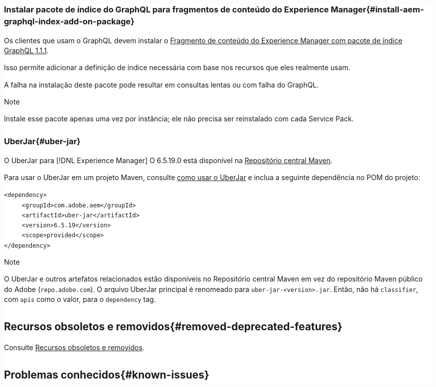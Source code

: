 ### Instalar pacote de índice do GraphQL para fragmentos de conteúdo do Experience Manager{#install-aem-graphql-index-add-on-package}

Os clientes que usam o GraphQL devem instalar o [Fragmento de conteúdo do Experience Manager com pacote de índice GraphQL 1.1.1](https://experience.adobe.com/#/downloads/content/software-distribution/en/aem.html?package=/content/software-distribution/en/details.html/content/dam/aem/public/adobe/packages/cq650/featurepack/cfm-graphql-index-def-1.1.1.zip).

Isso permite adicionar a definição de índice necessária com base nos recursos que eles realmente usam.

A falha na instalação deste pacote pode resultar em consultas lentas ou com falha do GraphQL.

>[!NOTE]
>
>Instale esse pacote apenas uma vez por instância; ele não precisa ser reinstalado com cada Service Pack.

### UberJar{#uber-jar}

O UberJar para [!DNL Experience Manager] O 6.5.19.0 está disponível na [Repositório central Maven](https://repo.maven.apache.org/maven2/com/adobe/aem/uber-jar/6.5.19/). 

Para usar o UberJar em um projeto Maven, consulte [como usar o UberJar](/help/sites-developing/ht-projects-maven.md) e inclua a seguinte dependência no POM do projeto: 

```shell
<dependency>
     <groupId>com.adobe.aem</groupId>
     <artifactId>uber-jar</artifactId>
     <version>6.5.19</version>
     <scope>provided</scope>
</dependency>
```

>[!NOTE]
>
>O UberJar e outros artefatos relacionados estão disponíveis no Repositório central Maven em vez do repositório Maven público do Adobe (`repo.adobe.com`). O arquivo UberJar principal é renomeado para `uber-jar-<version>.jar`. Então, não há `classifier`, com `apis` como o valor, para o `dependency` tag.

## Recursos obsoletos e removidos{#removed-deprecated-features}

Consulte [Recursos obsoletos e removidos](/help/release-notes/deprecated-removed-features.md/).

## Problemas conhecidos{#known-issues}






